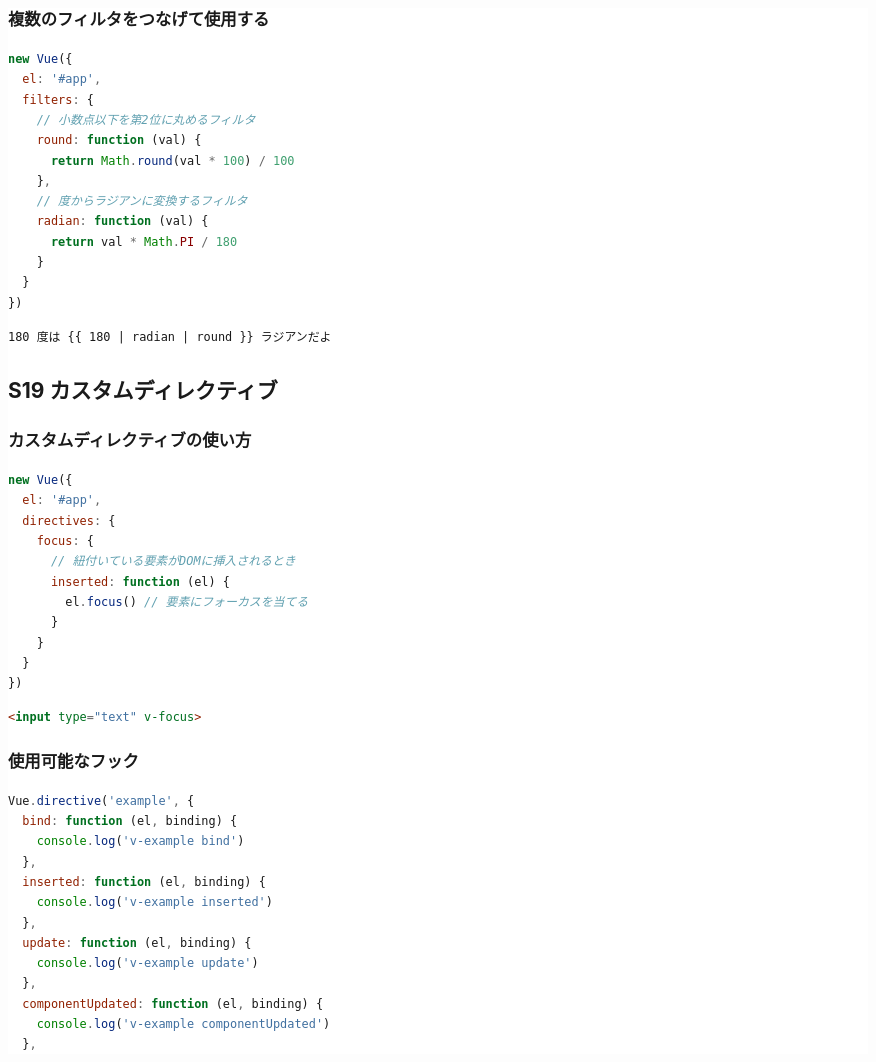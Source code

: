 ### 複数のフィルタをつなげて使用する

<page-info page="136"/>

```js
new Vue({
  el: '#app',
  filters: {
    // 小数点以下を第2位に丸めるフィルタ
    round: function (val) {
      return Math.round(val * 100) / 100
    },
    // 度からラジアンに変換するフィルタ
    radian: function (val) {
      return val * Math.PI / 180
    }
  }
})
```

```html
180 度は {{ 180 | radian | round }} ラジアンだよ
```

## S19 カスタムディレクティブ

<page-info page="137～"/>

### カスタムディレクティブの使い方

<page-info page="137"/>

```js
new Vue({
  el: '#app',
  directives: {
    focus: {
      // 紐付いている要素がDOMに挿入されるとき
      inserted: function (el) {
        el.focus() // 要素にフォーカスを当てる
      }
    }
  }
})
```

```html
<input type="text" v-focus>
```

### 使用可能なフック

<page-info page="139"/>

```js
Vue.directive('example', {
  bind: function (el, binding) {
    console.log('v-example bind')
  },
  inserted: function (el, binding) {
    console.log('v-example inserted')
  },
  update: function (el, binding) {
    console.log('v-example update')
  },
  componentUpdated: function (el, binding) {
    console.log('v-example componentUpdated')
  },
```